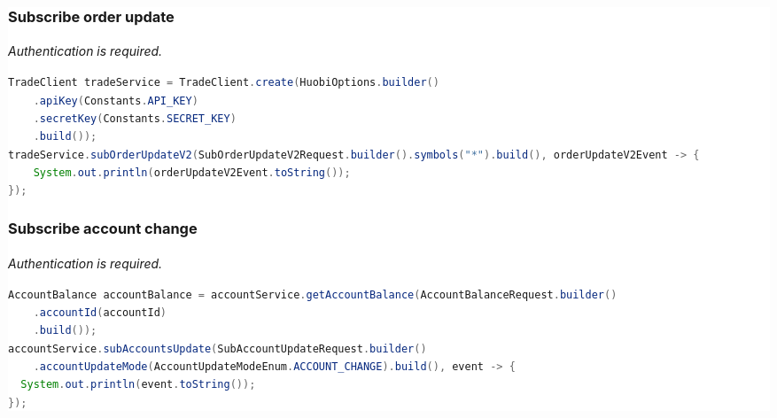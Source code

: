 ### Subscribe order update

*Authentication is required.*

```java
TradeClient tradeService = TradeClient.create(HuobiOptions.builder()
    .apiKey(Constants.API_KEY)
    .secretKey(Constants.SECRET_KEY)
    .build());
tradeService.subOrderUpdateV2(SubOrderUpdateV2Request.builder().symbols("*").build(), orderUpdateV2Event -> {
    System.out.println(orderUpdateV2Event.toString());
});
```

### Subscribe account change

*Authentication is required.*

```java
AccountBalance accountBalance = accountService.getAccountBalance(AccountBalanceRequest.builder()
    .accountId(accountId)
    .build());
accountService.subAccountsUpdate(SubAccountUpdateRequest.builder()
    .accountUpdateMode(AccountUpdateModeEnum.ACCOUNT_CHANGE).build(), event -> {
  System.out.println(event.toString());
});
```
